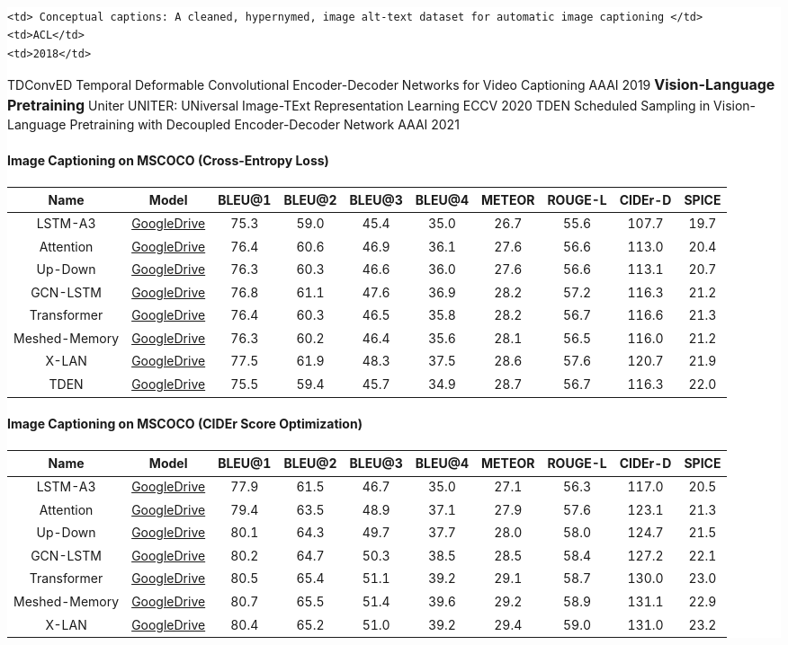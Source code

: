     <td> Conceptual captions: A cleaned, hypernymed, image alt-text dataset for automatic image captioning </td>
    <td>ACL</td>
    <td>2018</td>
  </tr>
  <tr>
    <td>TDConvED</td>
    <td> Temporal Deformable Convolutional Encoder-Decoder Networks for Video Captioning </td>
    <td>AAAI</td>
    <td>2019</td>
  </tr>
  <tr>
    <td colspan="4" align="center"><font size=3><b>Vision-Language Pretraining</b></font></td>
  </tr>
  <tr>
    <td>Uniter</td>
    <td> UNITER: UNiversal Image-TExt Representation Learning </td>
    <td>ECCV</td>
    <td>2020</td>
  </tr>
  <tr>
    <td>TDEN</td>
    <td> Scheduled Sampling in Vision-Language Pretraining
with Decoupled Encoder-Decoder Network </td>
    <td>AAAI</td>
    <td>2021</td>
  </tr>
</table>



#### Image Captioning on MSCOCO (Cross-Entropy Loss)
| Name | Model | BLEU@1 | BLEU@2 | BLEU@3 | BLEU@4 | METEOR | ROUGE-L | CIDEr-D | SPICE |
| :---: | :---: | :---: | :---: | :---: | :---: | :---: | :---: | :---: | :---: |
| LSTM-A3 | [GoogleDrive](https://drive.google.com/file/d/13fJVIK7ZgQnNMWzIbFicETDx6AgLg0NH/view?usp=sharing)| 75.3 | 59.0 | 45.4 | 35.0 | 26.7 | 55.6 | 107.7|  19.7 |
| Attention | [GoogleDrive](https://drive.google.com/file/d/1aw8lPcDlf8C8UPsphwqbMAsq5-YSHIEf/view?usp=sharing) | 76.4 | 60.6 | 46.9 | 36.1 | 27.6 | 56.6 | 113.0 | 20.4 |
| Up-Down | [GoogleDrive](https://drive.google.com/file/d/1giOJ5llaNjXz2JClN3Mqe93VIy1Fu5pq/view?usp=sharing) | 76.3 | 60.3 | 46.6 | 36.0 | 27.6 | 56.6 | 113.1 | 20.7 |
| GCN-LSTM | [GoogleDrive](https://drive.google.com/file/d/1eLZqt2xS32lUOQibxEDclwANMtska4L9/view?usp=sharing) |76.8 | 61.1 | 47.6 | 36.9 | 28.2 | 57.2 | 116.3 | 21.2 |
| Transformer | [GoogleDrive](https://drive.google.com/file/d/1Q6Tt2z_NKmnr0ai0uRRNyap2-DxxM7Wy/view?usp=sharing) | 76.4 | 60.3 | 46.5 | 35.8|28.2|56.7| 116.6| 21.3 |
| Meshed-Memory | [GoogleDrive](https://drive.google.com/file/d/1i4JZ8rbLiWRGtCs8wdRG047pbZA-BL2x/view?usp=sharing) | 76.3 | 60.2 | 46.4 | 35.6 | 28.1 | 56.5 | 116.0 | 21.2 |
| X-LAN | [GoogleDrive](https://drive.google.com/file/d/1zgUWEDD7EiRyih8G_DyE6unshjKjeKjV/view?usp=sharing) | 77.5 | 61.9 | 48.3 | 37.5 | 28.6 | 57.6 | 120.7 | 21.9 |
| TDEN | [GoogleDrive](https://drive.google.com/file/d/19alfPj-gIudoL5CHsS4VwhfnU-FhTXW3/view?usp=sharing) | 75.5 | 59.4 | 45.7 | 34.9 | 28.7 | 56.7 | 116.3 | 22.0 |

#### Image Captioning on MSCOCO (CIDEr Score Optimization)
| Name | Model | BLEU@1 | BLEU@2 | BLEU@3 | BLEU@4 | METEOR | ROUGE-L | CIDEr-D | SPICE |
| :---: | :---: | :---: | :---: | :---: | :---: | :---: | :---: | :---: | :---: |
| LSTM-A3 | [GoogleDrive](https://drive.google.com/file/d/1KELHgYpBh5lsIiQ9yb9o127tea8_nbHo/view?usp=sharing)| 77.9 | 61.5| 46.7| 35.0| 27.1| 56.3| 117.0| 20.5 |
| Attention | [GoogleDrive](https://drive.google.com/file/d/1m04qezTUJpdkBI3oIo_5Y9fIZG7_jZ2S/view?usp=sharing) | 79.4| 63.5| 48.9| 37.1| 27.9| 57.6| 123.1| 21.3 |
| Up-Down | [GoogleDrive](https://drive.google.com/file/d/1tHM06k413ANuAr7a5jCAtKeN_lQ-ieBk/view?usp=sharing) | 80.1| 64.3| 49.7| 37.7| 28.0| 58.0| 124.7| 21.5 |
| GCN-LSTM | [GoogleDrive](https://drive.google.com/file/d/1qwilTeK2WQCZEDXcJAmmteLZfLOEhg7P/view?usp=sharing) | 80.2| 64.7| 50.3| 38.5| 28.5| 58.4| 127.2| 22.1 |
| Transformer | [GoogleDrive](https://drive.google.com/file/d/1y3E4t5pQUuvN_gB_tgBVX9HvzM5QSex5/view?usp=sharing) | 80.5| 65.4| 51.1| 39.2| 29.1| 58.7| 130.0| 23.0 |
| Meshed-Memory | [GoogleDrive](https://drive.google.com/file/d/1GkvwhTzjGQG4fUbCl1-N_TFd8HowOnfy/view?usp=sharing) | 80.7| 65.5| 51.4| 39.6| 29.2| 58.9| 131.1| 22.9 |
| X-LAN | [GoogleDrive](https://drive.google.com/file/d/13b6nhbnq4h8JKbS0oQB_F2tnRUiUt5g-/view?usp=sharing) | 80.4| 65.2| 51.0| 39.2| 29.4| 59.0| 131.0| 23.2 |